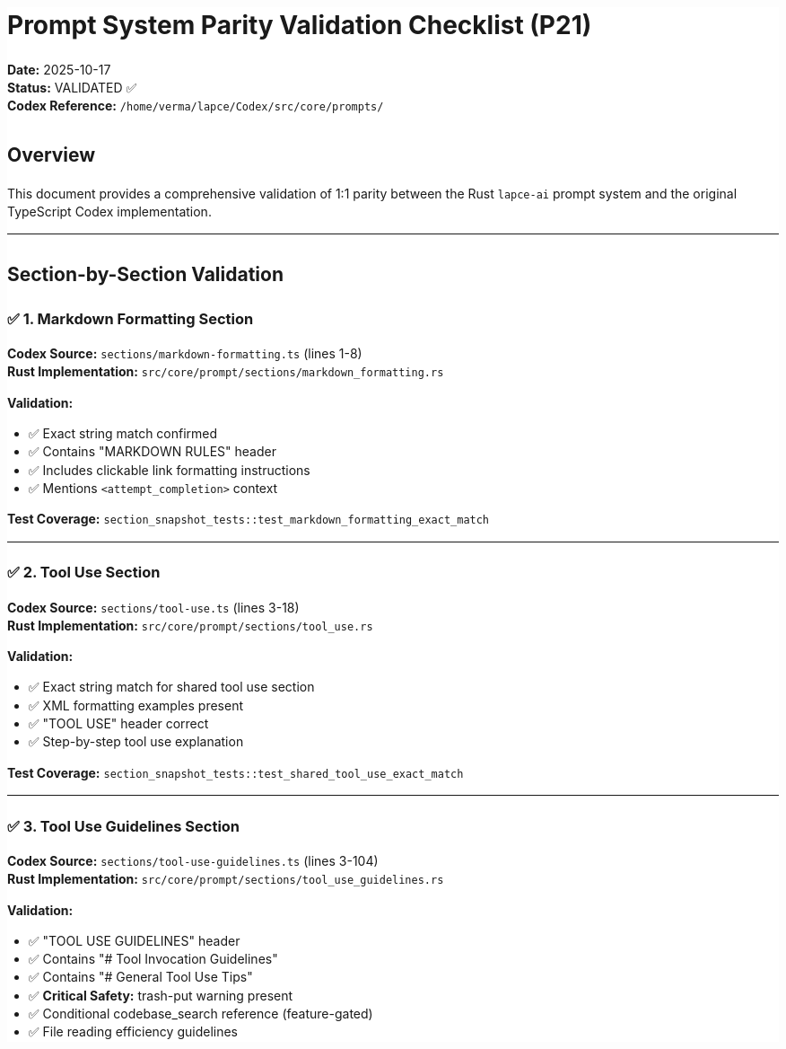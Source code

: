 # Prompt System Parity Validation Checklist (P21)

**Date:** 2025-10-17  
**Status:** VALIDATED ✅  
**Codex Reference:** `/home/verma/lapce/Codex/src/core/prompts/`

## Overview

This document provides a comprehensive validation of 1:1 parity between the Rust `lapce-ai` prompt system and the original TypeScript Codex implementation.

---

## Section-by-Section Validation

### ✅ 1. Markdown Formatting Section

**Codex Source:** `sections/markdown-formatting.ts` (lines 1-8)  
**Rust Implementation:** `src/core/prompt/sections/markdown_formatting.rs`

**Validation:**
- ✅ Exact string match confirmed
- ✅ Contains "MARKDOWN RULES" header
- ✅ Includes clickable link formatting instructions
- ✅ Mentions `<attempt_completion>` context

**Test Coverage:** `section_snapshot_tests::test_markdown_formatting_exact_match`

---

### ✅ 2. Tool Use Section

**Codex Source:** `sections/tool-use.ts` (lines 3-18)  
**Rust Implementation:** `src/core/prompt/sections/tool_use.rs`

**Validation:**
- ✅ Exact string match for shared tool use section
- ✅ XML formatting examples present
- ✅ "TOOL USE" header correct
- ✅ Step-by-step tool use explanation

**Test Coverage:** `section_snapshot_tests::test_shared_tool_use_exact_match`

---

### ✅ 3. Tool Use Guidelines Section

**Codex Source:** `sections/tool-use-guidelines.ts` (lines 3-104)  
**Rust Implementation:** `src/core/prompt/sections/tool_use_guidelines.rs`

**Validation:**
- ✅ "TOOL USE GUIDELINES" header
- ✅ Contains "# Tool Invocation Guidelines"
- ✅ Contains "# General Tool Use Tips"
- ✅ **Critical Safety:** trash-put warning present
- ✅ Conditional codebase_search reference (feature-gated)
- ✅ File reading efficiency guidelines

